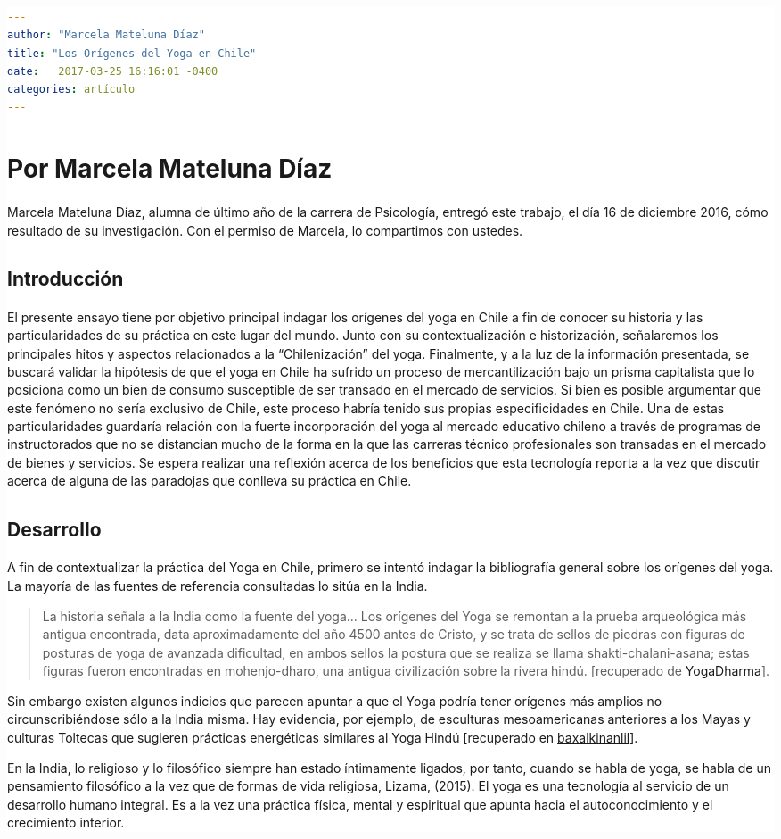 ```yaml
---
author: "Marcela Mateluna Díaz"
title: "Los Orígenes del Yoga en Chile"
date:   2017-03-25 16:16:01 -0400
categories: artículo
---
```


# Por Marcela Mateluna Díaz

Marcela Mateluna Díaz, alumna de último año de la carrera de Psicología, entregó este trabajo, el día 16 de diciembre 2016, cómo resultado de su investigación. Con el permiso de Marcela, lo compartimos con ustedes.

## Introducción

El presente ensayo tiene por objetivo principal indagar los orígenes del yoga en Chile a fin de conocer su historia y las particularidades de su práctica en este lugar del mundo. Junto con su contextualización e historización, señalaremos los principales hitos y aspectos relacionados a la “Chilenización” del yoga. Finalmente, y a la luz de la información presentada, se buscará validar la hipótesis de que el yoga en Chile ha sufrido un proceso de mercantilización bajo un prisma capitalista que lo posiciona como un bien de consumo susceptible de ser transado en el mercado de servicios. Si bien es posible argumentar que este fenómeno no sería exclusivo de Chile, este proceso habría tenido sus propias especificidades en Chile. Una de estas particularidades guardaría relación con la fuerte incorporación del yoga al mercado educativo chileno a través de programas de instructorados que no se distancian mucho de la forma en la que las carreras técnico profesionales son transadas en el mercado de bienes y servicios. Se espera realizar una reflexión acerca de los beneficios que esta tecnología reporta a la vez que discutir acerca de alguna de las paradojas que conlleva su práctica en Chile.

## Desarrollo

A fin de contextualizar la práctica del Yoga en Chile, primero se intentó indagar la bibliografía general sobre los orígenes del yoga. La mayoría de las fuentes de referencia consultadas lo sitúa en la India.

> La historia señala a la India como la fuente del yoga... Los orígenes del Yoga se remontan a la prueba arqueológica más antigua encontrada, data aproximadamente del año 4500 antes de Cristo, y se trata de sellos de piedras con figuras de posturas de yoga de avanzada dificultad, en ambos sellos la postura que se realiza se llama shakti-chalani-asana; estas figuras fueron encontradas en mohenjo-dharo, una antigua civilización sobre la rivera hindú. [recuperado de [YogaDharma](http://www.yogadharma.org)].

Sin embargo existen algunos indicios que parecen apuntar a que el Yoga podría tener orígenes más amplios no circunscribiéndose sólo a la India misma. Hay evidencia, por ejemplo, de esculturas mesoamericanas anteriores a los Mayas y culturas Toltecas que sugieren prácticas energéticas similares al Yoga Hindú [recuperado en [baxalkinanlil](http://baxalkinanlil.blogspot.cl/2009/09/la-escultura-mesoamericana-y-el-tema-de.html)].

En la India, lo religioso y lo filosófico siempre han estado íntimamente ligados, por tanto, cuando se habla de yoga, se habla de un pensamiento filosófico a la vez que de formas de vida religiosa, Lizama, (2015). El yoga es una tecnología al servicio de un desarrollo humano integral. Es a la vez una práctica física, mental y espiritual que apunta hacia el autoconocimiento y el crecimiento interior.
